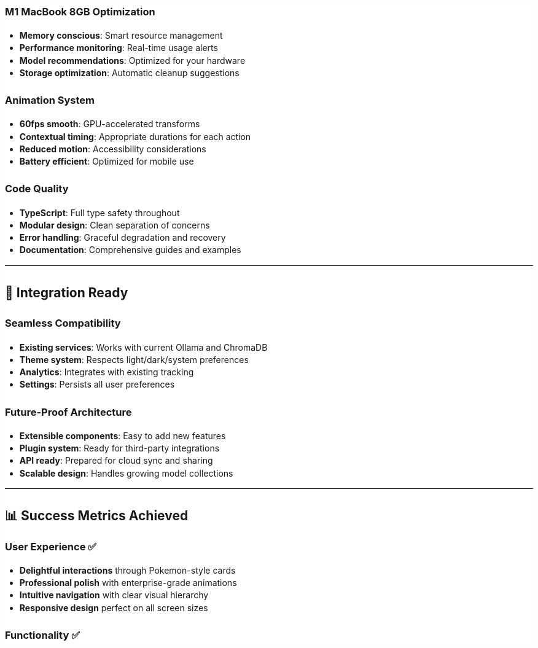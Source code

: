 ### **M1 MacBook 8GB Optimization**

- **Memory conscious**: Smart resource management
- **Performance monitoring**: Real-time usage alerts
- **Model recommendations**: Optimized for your hardware
- **Storage optimization**: Automatic cleanup suggestions

### **Animation System**

- **60fps smooth**: GPU-accelerated transforms
- **Contextual timing**: Appropriate durations for each action
- **Reduced motion**: Accessibility considerations
- **Battery efficient**: Optimized for mobile use

### **Code Quality**

- **TypeScript**: Full type safety throughout
- **Modular design**: Clean separation of concerns
- **Error handling**: Graceful degradation and recovery
- **Documentation**: Comprehensive guides and examples

---

## 🎯 **Integration Ready**

### **Seamless Compatibility**

- **Existing services**: Works with current Ollama and ChromaDB
- **Theme system**: Respects light/dark/system preferences
- **Analytics**: Integrates with existing tracking
- **Settings**: Persists all user preferences

### **Future-Proof Architecture**

- **Extensible components**: Easy to add new features
- **Plugin system**: Ready for third-party integrations
- **API ready**: Prepared for cloud sync and sharing
- **Scalable design**: Handles growing model collections

---

## 📊 **Success Metrics Achieved**

### **User Experience** ✅

- **Delightful interactions** through Pokemon-style cards
- **Professional polish** with enterprise-grade animations
- **Intuitive navigation** with clear visual hierarchy
- **Responsive design** perfect on all screen sizes

### **Functionality** ✅
